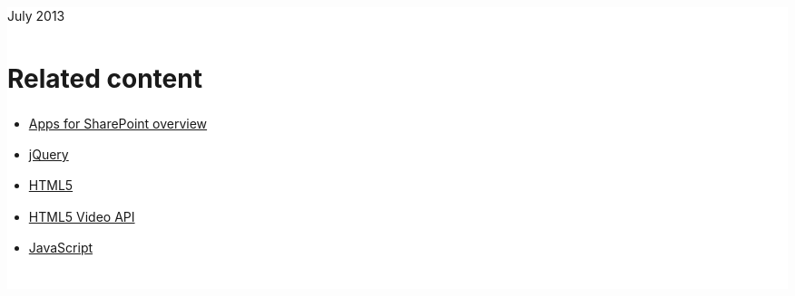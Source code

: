 <td>
<p>July 2013</p>
</td>
</tr>
</tbody>
</table>
</div>
</div>
<h1>Related content</h1>
<div id="sectionSection6">
<ul>
<li>
<p><a href="http://msdn.microsoft.com/en-us/library/fp179930.aspx" target="_blank">Apps for SharePoint overview</a></p>
</li><li>
<p><a href="http://www.jQuery.com" target="_blank">jQuery</a></p>
</li><li>
<p><a href="http://bing.com?q=HTML5" target="_blank">HTML5</a></p>
</li><li>
<p><a href="http://msdn.microsoft.com/en-us/library/ie/hh924820(v=vs.85).aspx" target="_blank">HTML5 Video API</a></p>
</li><li>
<p><a href="http://msdn.microsoft.com/en-us/library/ms970435.aspx" target="_blank">JavaScript</a></p>
</li></ul>
</div>
</div>
</div>
<p>&nbsp;</p>
